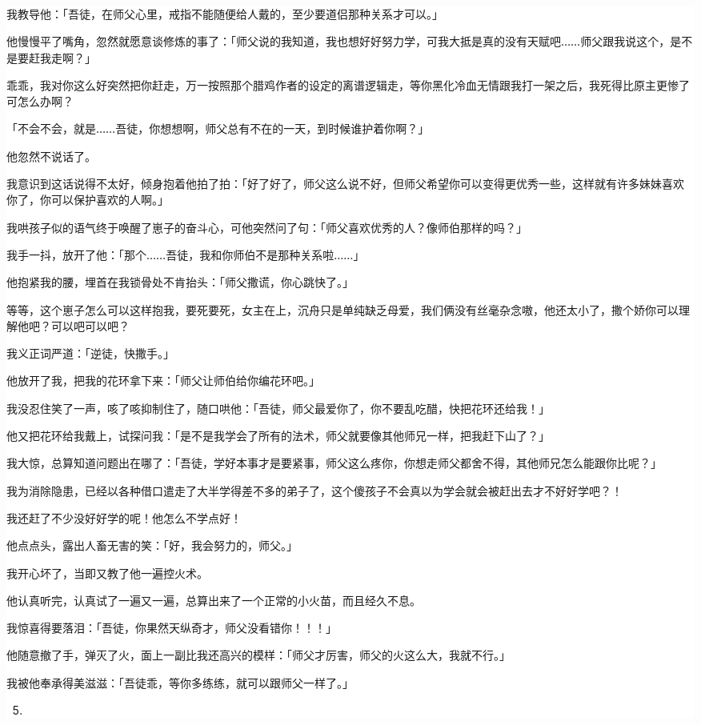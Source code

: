 
我教导他：「吾徒，在师父心里，戒指不能随便给人戴的，至少要道侣那种关系才可以。」


他慢慢平了嘴角，忽然就愿意谈修炼的事了：「师父说的我知道，我也想好好努力学，可我大抵是真的没有天赋吧……师父跟我说这个，是不是要赶我走啊？」


乖乖，我对你这么好突然把你赶走，万一按照那个腊鸡作者的设定的离谱逻辑走，等你黑化冷血无情跟我打一架之后，我死得比原主更惨了可怎么办啊？


「不会不会，就是……吾徒，你想想啊，师父总有不在的一天，到时候谁护着你啊？」


他忽然不说话了。


我意识到这话说得不太好，倾身抱着他拍了拍：「好了好了，师父这么说不好，但师父希望你可以变得更优秀一些，这样就有许多妹妹喜欢你了，你可以保护喜欢的人啊。」


我哄孩子似的语气终于唤醒了崽子的奋斗心，可他突然问了句：「师父喜欢优秀的人？像师伯那样的吗？」


我手一抖，放开了他：「那个……吾徒，我和你师伯不是那种关系啦……」


他抱紧我的腰，埋首在我锁骨处不肯抬头：「师父撒谎，你心跳快了。」


等等，这个崽子怎么可以这样抱我，要死要死，女主在上，沉舟只是单纯缺乏母爱，我们俩没有丝毫杂念嗷，他还太小了，撒个娇你可以理解他吧？可以吧可以吧？


我义正词严道：「逆徒，快撒手。」


他放开了我，把我的花环拿下来：「师父让师伯给你编花环吧。」


我没忍住笑了一声，咳了咳抑制住了，随口哄他：「吾徒，师父最爱你了，你不要乱吃醋，快把花环还给我！」


他又把花环给我戴上，试探问我：「是不是我学会了所有的法术，师父就要像其他师兄一样，把我赶下山了？」


我大惊，总算知道问题出在哪了：「吾徒，学好本事才是要紧事，师父这么疼你，你想走师父都舍不得，其他师兄怎么能跟你比呢？」


我为消除隐患，已经以各种借口遣走了大半学得差不多的弟子了，这个傻孩子不会真以为学会就会被赶出去才不好好学吧？！


我还赶了不少没好好学的呢！他怎么不学点好！


他点点头，露出人畜无害的笑：「好，我会努力的，师父。」


我开心坏了，当即又教了他一遍控火术。


他认真听完，认真试了一遍又一遍，总算出来了一个正常的小火苗，而且经久不息。


我惊喜得要落泪：「吾徒，你果然天纵奇才，师父没看错你！！！」


他随意撤了手，弹灭了火，面上一副比我还高兴的模样：「师父才厉害，师父的火这么大，我就不行。」


我被他奉承得美滋滋：「吾徒乖，等你多练练，就可以跟师父一样了。」


5.

